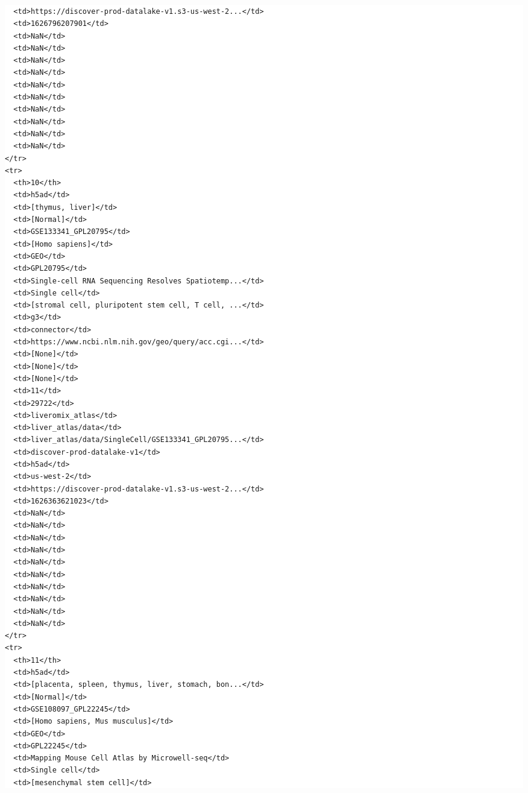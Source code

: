       <td>https://discover-prod-datalake-v1.s3-us-west-2...</td>
      <td>1626796207901</td>
      <td>NaN</td>
      <td>NaN</td>
      <td>NaN</td>
      <td>NaN</td>
      <td>NaN</td>
      <td>NaN</td>
      <td>NaN</td>
      <td>NaN</td>
      <td>NaN</td>
      <td>NaN</td>
    </tr>
    <tr>
      <th>10</th>
      <td>h5ad</td>
      <td>[thymus, liver]</td>
      <td>[Normal]</td>
      <td>GSE133341_GPL20795</td>
      <td>[Homo sapiens]</td>
      <td>GEO</td>
      <td>GPL20795</td>
      <td>Single-cell RNA Sequencing Resolves Spatiotemp...</td>
      <td>Single cell</td>
      <td>[stromal cell, pluripotent stem cell, T cell, ...</td>
      <td>g3</td>
      <td>connector</td>
      <td>https://www.ncbi.nlm.nih.gov/geo/query/acc.cgi...</td>
      <td>[None]</td>
      <td>[None]</td>
      <td>[None]</td>
      <td>11</td>
      <td>29722</td>
      <td>liveromix_atlas</td>
      <td>liver_atlas/data</td>
      <td>liver_atlas/data/SingleCell/GSE133341_GPL20795...</td>
      <td>discover-prod-datalake-v1</td>
      <td>h5ad</td>
      <td>us-west-2</td>
      <td>https://discover-prod-datalake-v1.s3-us-west-2...</td>
      <td>1626363621023</td>
      <td>NaN</td>
      <td>NaN</td>
      <td>NaN</td>
      <td>NaN</td>
      <td>NaN</td>
      <td>NaN</td>
      <td>NaN</td>
      <td>NaN</td>
      <td>NaN</td>
      <td>NaN</td>
    </tr>
    <tr>
      <th>11</th>
      <td>h5ad</td>
      <td>[placenta, spleen, thymus, liver, stomach, bon...</td>
      <td>[Normal]</td>
      <td>GSE108097_GPL22245</td>
      <td>[Homo sapiens, Mus musculus]</td>
      <td>GEO</td>
      <td>GPL22245</td>
      <td>Mapping Mouse Cell Atlas by Microwell-seq</td>
      <td>Single cell</td>
      <td>[mesenchymal stem cell]</td>